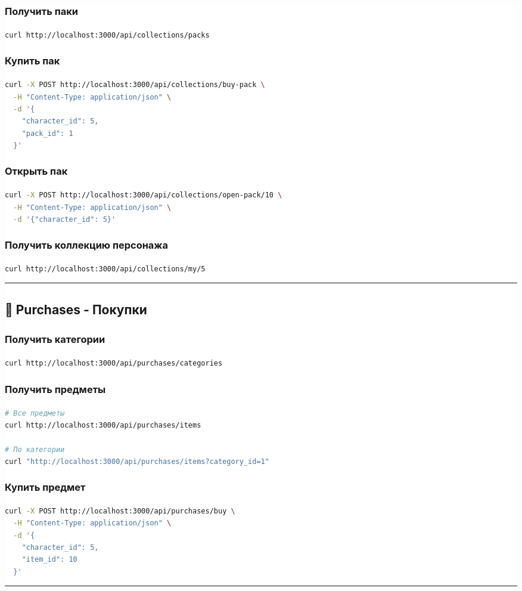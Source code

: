 ### Получить паки
```bash
curl http://localhost:3000/api/collections/packs
```

### Купить пак
```bash
curl -X POST http://localhost:3000/api/collections/buy-pack \
  -H "Content-Type: application/json" \
  -d '{
    "character_id": 5,
    "pack_id": 1
  }'
```

### Открыть пак
```bash
curl -X POST http://localhost:3000/api/collections/open-pack/10 \
  -H "Content-Type: application/json" \
  -d '{"character_id": 5}'
```

### Получить коллекцию персонажа
```bash
curl http://localhost:3000/api/collections/my/5
```

---

## 🛒 Purchases - Покупки

### Получить категории
```bash
curl http://localhost:3000/api/purchases/categories
```

### Получить предметы
```bash
# Все предметы
curl http://localhost:3000/api/purchases/items

# По категории
curl "http://localhost:3000/api/purchases/items?category_id=1"
```

### Купить предмет
```bash
curl -X POST http://localhost:3000/api/purchases/buy \
  -H "Content-Type: application/json" \
  -d '{
    "character_id": 5,
    "item_id": 10
  }'
```

---